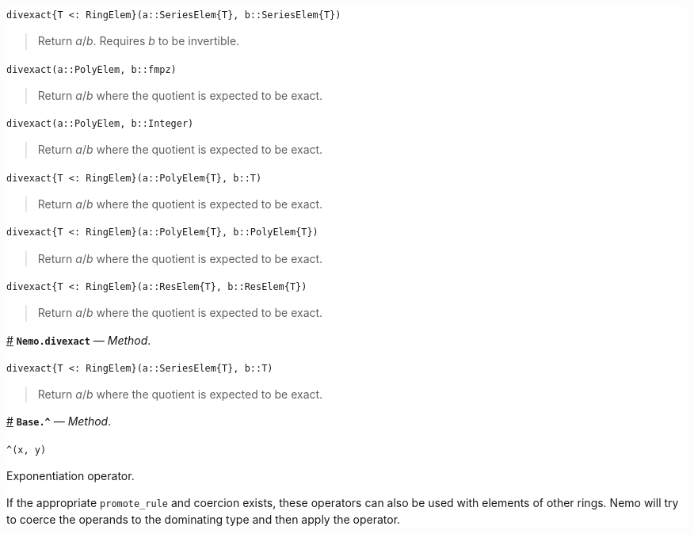 ```
divexact{T <: RingElem}(a::SeriesElem{T}, b::SeriesElem{T})
```

> Return $a/b$. Requires $b$ to be invertible.


```
divexact(a::PolyElem, b::fmpz)
```

> Return $a/b$ where the quotient is expected to be exact.


```
divexact(a::PolyElem, b::Integer)
```

> Return $a/b$ where the quotient is expected to be exact.


```
divexact{T <: RingElem}(a::PolyElem{T}, b::T)
```

> Return $a/b$ where the quotient is expected to be exact.


```
divexact{T <: RingElem}(a::PolyElem{T}, b::PolyElem{T})
```

> Return $a/b$ where the quotient is expected to be exact.


```
divexact{T <: RingElem}(a::ResElem{T}, b::ResElem{T})
```

> Return $a/b$ where the quotient is expected to be exact.


<a id='Nemo.divexact-Tuple{Nemo.SeriesElem{T<:Nemo.RingElem},T<:Nemo.RingElem}' href='#Nemo.divexact-Tuple{Nemo.SeriesElem{T<:Nemo.RingElem},T<:Nemo.RingElem}'>#</a>
**`Nemo.divexact`** &mdash; *Method*.



```
divexact{T <: RingElem}(a::SeriesElem{T}, b::T)
```

> Return $a/b$ where the quotient is expected to be exact.


<a id='Base.^-Tuple{Nemo.SeriesElem{T},Int64}' href='#Base.^-Tuple{Nemo.SeriesElem{T},Int64}'>#</a>
**`Base.^`** &mdash; *Method*.



```
^(x, y)
```

Exponentiation operator.


If the appropriate `promote_rule` and coercion exists, these operators can also be used with elements of other rings. Nemo will try to coerce the operands to the dominating type and then apply the operator.
